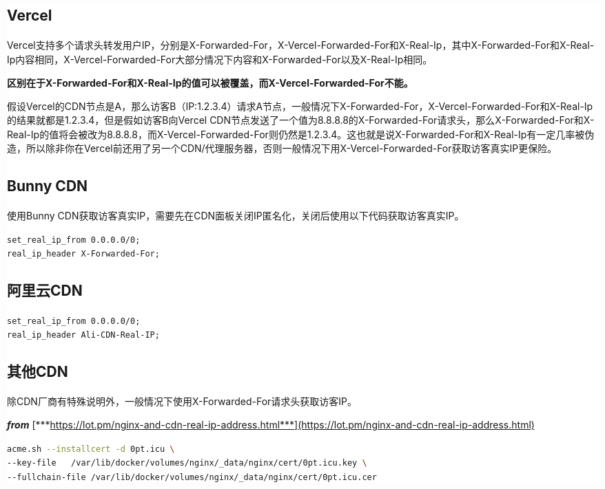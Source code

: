 ## Vercel

Vercel支持多个请求头转发用户IP，分别是X-Forwarded-For，X-Vercel-Forwarded-For和X-Real-Ip，其中X-Forwarded-For和X-Real-Ip内容相同，X-Vercel-Forwarded-For大部分情况下内容和X-Forwarded-For以及X-Real-Ip相同。

**区别在于X-Forwarded-For和X-Real-Ip的值可以被覆盖，而X-Vercel-Forwarded-For不能。**

假设Vercel的CDN节点是A，那么访客B（IP:1.2.3.4）请求A节点，一般情况下X-Forwarded-For，X-Vercel-Forwarded-For和X-Real-Ip的结果就都是1.2.3.4，但是假如访客B向Vercel CDN节点发送了一个值为8.8.8.8的X-Forwarded-For请求头，那么X-Forwarded-For和X-Real-Ip的值将会被改为8.8.8.8，而X-Vercel-Forwarded-For则仍然是1.2.3.4。这也就是说X-Forwarded-For和X-Real-Ip有一定几率被伪造，所以除非你在Vercel前还用了另一个CDN/代理服务器，否则一般情况下用X-Vercel-Forwarded-For获取访客真实IP更保险。

## Bunny CDN

使用Bunny CDN获取访客真实IP，需要先在CDN面板关闭IP匿名化，关闭后使用以下代码获取访客真实IP。

```
set_real_ip_from 0.0.0.0/0;
real_ip_header X-Forwarded-For;
```

## 阿里云CDN

```
set_real_ip_from 0.0.0.0/0;
real_ip_header Ali-CDN-Real-IP;
```

## 其他CDN

除CDN厂商有特殊说明外，一般情况下使用X-Forwarded-For请求头获取访客IP。

***from***   [***https://lot.pm/nginx-and-cdn-real-ip-address.html***](https://lot.pm/nginx-and-cdn-real-ip-address.html)

```bash
acme.sh --installcert -d 0pt.icu \
--key-file   /var/lib/docker/volumes/nginx/_data/nginx/cert/0pt.icu.key \
--fullchain-file /var/lib/docker/volumes/nginx/_data/nginx/cert/0pt.icu.cer
```
